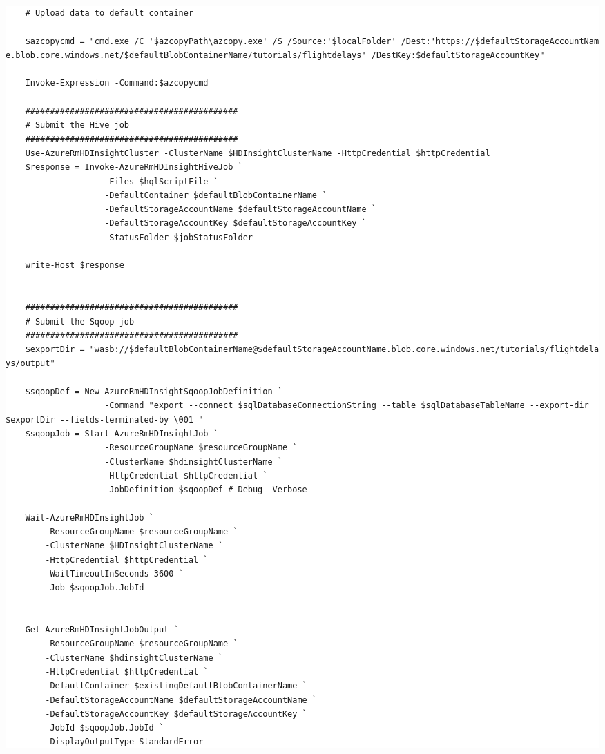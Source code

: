         # Upload data to default container

        $azcopycmd = "cmd.exe /C '$azcopyPath\azcopy.exe' /S /Source:'$localFolder' /Dest:'https://$defaultStorageAccountName.blob.core.windows.net/$defaultBlobContainerName/tutorials/flightdelays' /DestKey:$defaultStorageAccountKey"

        Invoke-Expression -Command:$azcopycmd

        ###########################################
        # Submit the Hive job
        ###########################################
        Use-AzureRmHDInsightCluster -ClusterName $HDInsightClusterName -HttpCredential $httpCredential
        $response = Invoke-AzureRmHDInsightHiveJob `
                        -Files $hqlScriptFile `
                        -DefaultContainer $defaultBlobContainerName `
                        -DefaultStorageAccountName $defaultStorageAccountName `
                        -DefaultStorageAccountKey $defaultStorageAccountKey `
                        -StatusFolder $jobStatusFolder 

        write-Host $response


        ###########################################
        # Submit the Sqoop job
        ###########################################
        $exportDir = "wasb://$defaultBlobContainerName@$defaultStorageAccountName.blob.core.windows.net/tutorials/flightdelays/output"

        $sqoopDef = New-AzureRmHDInsightSqoopJobDefinition `
                        -Command "export --connect $sqlDatabaseConnectionString --table $sqlDatabaseTableName --export-dir $exportDir --fields-terminated-by \001 "
        $sqoopJob = Start-AzureRmHDInsightJob `
                        -ResourceGroupName $resourceGroupName `
                        -ClusterName $hdinsightClusterName `
                        -HttpCredential $httpCredential `
                        -JobDefinition $sqoopDef #-Debug -Verbose

        Wait-AzureRmHDInsightJob `
            -ResourceGroupName $resourceGroupName `
            -ClusterName $HDInsightClusterName `
            -HttpCredential $httpCredential `
            -WaitTimeoutInSeconds 3600 `
            -Job $sqoopJob.JobId


        Get-AzureRmHDInsightJobOutput `
            -ResourceGroupName $resourceGroupName `
            -ClusterName $hdinsightClusterName `
            -HttpCredential $httpCredential `
            -DefaultContainer $existingDefaultBlobContainerName `
            -DefaultStorageAccountName $defaultStorageAccountName `
            -DefaultStorageAccountKey $defaultStorageAccountKey `
            -JobId $sqoopJob.JobId `
            -DisplayOutputType StandardError
